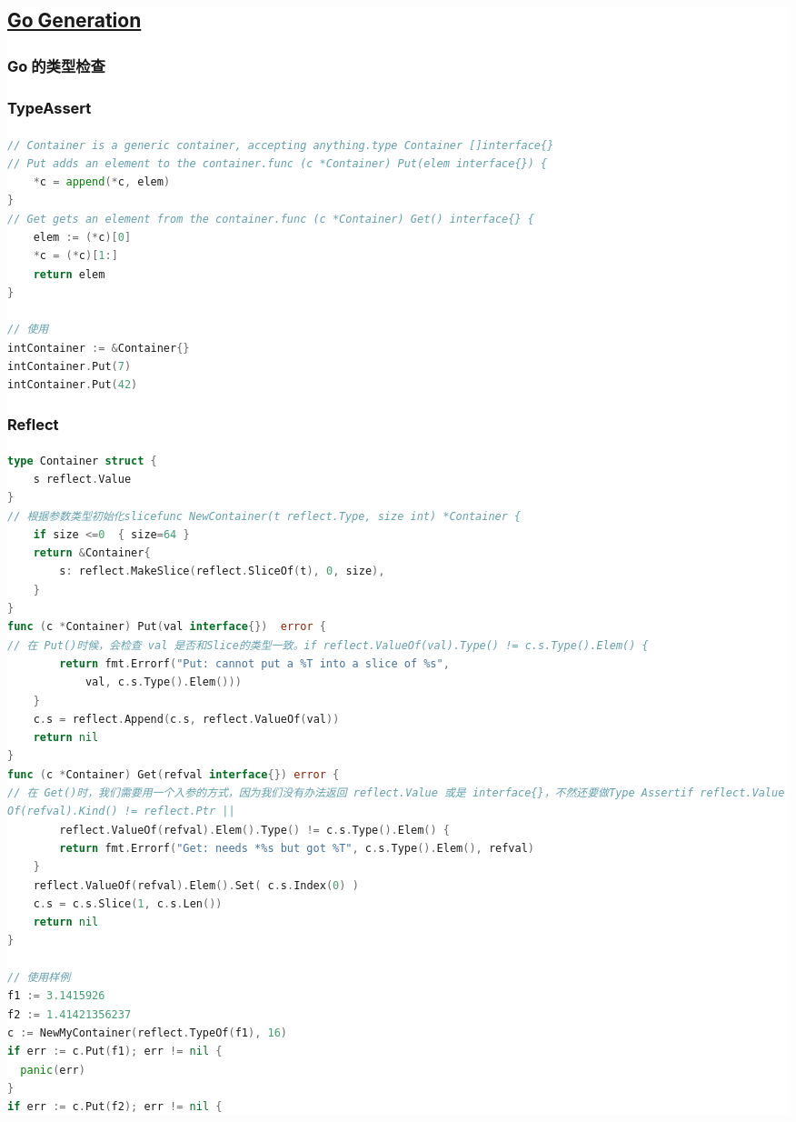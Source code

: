 ## [Go Generation](https://coolshell.cn/articles/21179.html)

### Go 的类型检查

### TypeAssert

```go
// Container is a generic container, accepting anything.type Container []interface{}
// Put adds an element to the container.func (c *Container) Put(elem interface{}) {
    *c = append(*c, elem)
}
// Get gets an element from the container.func (c *Container) Get() interface{} {
    elem := (*c)[0]
    *c = (*c)[1:]
    return elem
}

// 使用
intContainer := &Container{}
intContainer.Put(7)
intContainer.Put(42)
```

### Reflect

```go
type Container struct {
    s reflect.Value
}
// 根据参数类型初始化slicefunc NewContainer(t reflect.Type, size int) *Container {
    if size <=0  { size=64 }
    return &Container{
        s: reflect.MakeSlice(reflect.SliceOf(t), 0, size),
    }
}
func (c *Container) Put(val interface{})  error {
// 在 Put()时候，会检查 val 是否和Slice的类型一致。if reflect.ValueOf(val).Type() != c.s.Type().Elem() {
        return fmt.Errorf("Put: cannot put a %T into a slice of %s",
            val, c.s.Type().Elem()))
    }
    c.s = reflect.Append(c.s, reflect.ValueOf(val))
    return nil
}
func (c *Container) Get(refval interface{}) error {
// 在 Get()时，我们需要用一个入参的方式，因为我们没有办法返回 reflect.Value 或是 interface{}，不然还要做Type Assertif reflect.ValueOf(refval).Kind() != reflect.Ptr ||
        reflect.ValueOf(refval).Elem().Type() != c.s.Type().Elem() {
        return fmt.Errorf("Get: needs *%s but got %T", c.s.Type().Elem(), refval)
    }
    reflect.ValueOf(refval).Elem().Set( c.s.Index(0) )
    c.s = c.s.Slice(1, c.s.Len())
    return nil
}

// 使用样例
f1 := 3.1415926
f2 := 1.41421356237
c := NewMyContainer(reflect.TypeOf(f1), 16)
if err := c.Put(f1); err != nil {
  panic(err)
}
if err := c.Put(f2); err != nil {
```